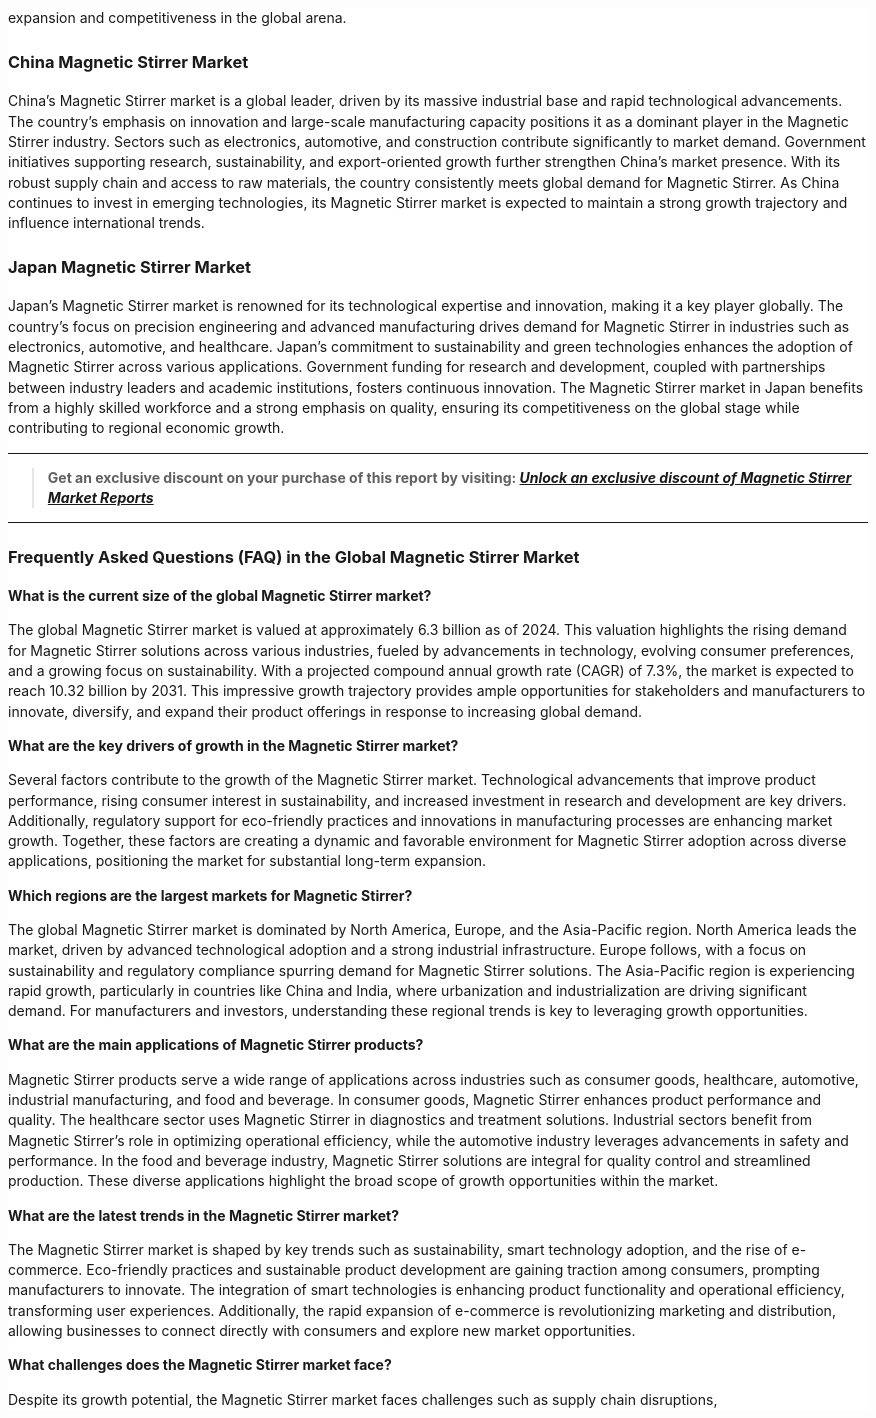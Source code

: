 expansion and competitiveness in the global arena.</p><h3>China Magnetic Stirrer Market</h3><p>China&rsquo;s Magnetic Stirrer market is a global leader, driven by its massive industrial base and rapid technological advancements. The country&rsquo;s emphasis on innovation and large-scale manufacturing capacity positions it as a dominant player in the Magnetic Stirrer industry. Sectors such as electronics, automotive, and construction contribute significantly to market demand. Government initiatives supporting research, sustainability, and export-oriented growth further strengthen China&rsquo;s market presence. With its robust supply chain and access to raw materials, the country consistently meets global demand for Magnetic Stirrer. As China continues to invest in emerging technologies, its Magnetic Stirrer market is expected to maintain a strong growth trajectory and influence international trends.</p><h3>Japan Magnetic Stirrer Market</h3><p>Japan&rsquo;s Magnetic Stirrer market is renowned for its technological expertise and innovation, making it a key player globally. The country&rsquo;s focus on precision engineering and advanced manufacturing drives demand for Magnetic Stirrer in industries such as electronics, automotive, and healthcare. Japan&rsquo;s commitment to sustainability and green technologies enhances the adoption of Magnetic Stirrer across various applications. Government funding for research and development, coupled with partnerships between industry leaders and academic institutions, fosters continuous innovation. The Magnetic Stirrer market in Japan benefits from a highly skilled workforce and a strong emphasis on quality, ensuring its competitiveness on the global stage while contributing to regional economic growth.</p><hr /><blockquote><p><strong>Get an exclusive discount on your purchase of this report by visiting: <em><a href="://marketresearchpulse.com/ask-for-discount/76314?utm_source=Github&amp;utm_medium=0115">Unlock an exclusive discount of Magnetic Stirrer Market Reports</a></em>&nbsp;</strong></p></blockquote><hr /><h3>Frequently Asked Questions (FAQ) in the Global Magnetic Stirrer Market</h3><p><strong>What is the current size of the global Magnetic Stirrer market?</strong></p><p>The global Magnetic Stirrer market is valued at approximately 6.3 billion as of 2024. This valuation highlights the rising demand for Magnetic Stirrer solutions across various industries, fueled by advancements in technology, evolving consumer preferences, and a growing focus on sustainability. With a projected compound annual growth rate (CAGR) of 7.3%, the market is expected to reach 10.32 billion by 2031. This impressive growth trajectory provides ample opportunities for stakeholders and manufacturers to innovate, diversify, and expand their product offerings in response to increasing global demand.</p><p><strong>What are the key drivers of growth in the Magnetic Stirrer market?</strong></p><p>Several factors contribute to the growth of the Magnetic Stirrer market. Technological advancements that improve product performance, rising consumer interest in sustainability, and increased investment in research and development are key drivers. Additionally, regulatory support for eco-friendly practices and innovations in manufacturing processes are enhancing market growth. Together, these factors are creating a dynamic and favorable environment for Magnetic Stirrer adoption across diverse applications, positioning the market for substantial long-term expansion.</p><p><strong>Which regions are the largest markets for Magnetic Stirrer?</strong></p><p>The global Magnetic Stirrer market is dominated by North America, Europe, and the Asia-Pacific region. North America leads the market, driven by advanced technological adoption and a strong industrial infrastructure. Europe follows, with a focus on sustainability and regulatory compliance spurring demand for Magnetic Stirrer solutions. The Asia-Pacific region is experiencing rapid growth, particularly in countries like China and India, where urbanization and industrialization are driving significant demand. For manufacturers and investors, understanding these regional trends is key to leveraging growth opportunities.</p><p><strong>What are the main applications of Magnetic Stirrer products?</strong></p><p>Magnetic Stirrer products serve a wide range of applications across industries such as consumer goods, healthcare, automotive, industrial manufacturing, and food and beverage. In consumer goods, Magnetic Stirrer enhances product performance and quality. The healthcare sector uses Magnetic Stirrer in diagnostics and treatment solutions. Industrial sectors benefit from Magnetic Stirrer&rsquo;s role in optimizing operational efficiency, while the automotive industry leverages advancements in safety and performance. In the food and beverage industry, Magnetic Stirrer solutions are integral for quality control and streamlined production. These diverse applications highlight the broad scope of growth opportunities within the market.</p><p><strong>What are the latest trends in the Magnetic Stirrer market?</strong></p><p>The Magnetic Stirrer market is shaped by key trends such as sustainability, smart technology adoption, and the rise of e-commerce. Eco-friendly practices and sustainable product development are gaining traction among consumers, prompting manufacturers to innovate. The integration of smart technologies is enhancing product functionality and operational efficiency, transforming user experiences. Additionally, the rapid expansion of e-commerce is revolutionizing marketing and distribution, allowing businesses to connect directly with consumers and explore new market opportunities.</p><p><strong>What challenges does the Magnetic Stirrer market face?</strong></p><p>Despite its growth potential, the Magnetic Stirrer market faces challenges such as supply chain disruptions,